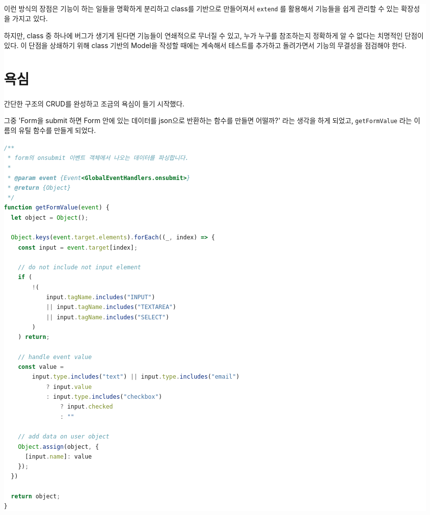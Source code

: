 이런 방식의 장점은 기능이 하는 일들을 명확하게 분리하고 class를 기반으로 만들어져서 `extend` 를 활용해서 기능들을 쉽게 관리할 수 있는 확장성을 가지고 있다.

하지만, class 중 하나에 버그가 생기게 된다면 기능들이 연쇄적으로 무너질 수 있고, 누가 누구를 참조하는지 정확하게 알 수 없다는 치명적인 단점이 있다. 이 단점을 상쇄하기 위해 class 기반의 Model을 작성할 때에는 계속해서 테스트를 추가하고 돌려가면서 기능의 무결성을 점검해야 한다.



# 욕심

간단한 구조의 CRUD를 완성하고 조금의 욕심이 들기 시작했다.

그중 'Form을 submit 하면 Form 안에 있는 데이터를 json으로 반환하는 함수를 만들면 어떨까?' 라는 생각을 하게 되었고, `getFormValue` 라는 이름의 유틸 함수를 만들게 되었다.

```js
/**
 * form의 onsubmit 이벤트 객체에서 나오는 데이터를 파싱합니다.
 *
 * @param event {Event<GlobalEventHandlers.onsubmit>}
 * @return {Object}
 */
function getFormValue(event) {
  let object = Object();

  Object.keys(event.target.elements).forEach((_, index) => {
    const input = event.target[index];

    // do not include not input element
    if (
        !(
            input.tagName.includes("INPUT")
            || input.tagName.includes("TEXTAREA")
            || input.tagName.includes("SELECT")
        )
    ) return;

    // handle event value
    const value =
        input.type.includes("text") || input.type.includes("email")
            ? input.value
            : input.type.includes("checkbox")
                ? input.checked
                : ""

    // add data on user object
    Object.assign(object, {
      [input.name]: value
    });
  })

  return object;
}
```
